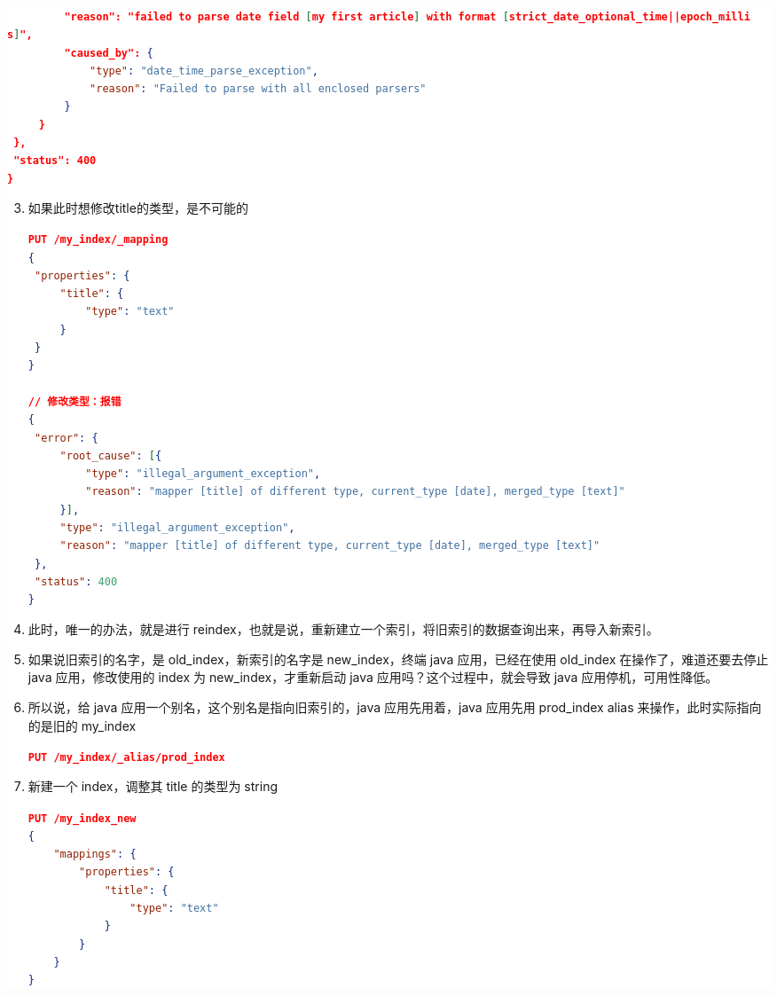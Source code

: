   ```json
   			"reason": "failed to parse date field [my first article] with format [strict_date_optional_time||epoch_millis]",
   			"caused_by": {
   				"type": "date_time_parse_exception",
   				"reason": "Failed to parse with all enclosed parsers"
   			}
   		}
   	},
   	"status": 400
   }
   ```

3. 如果此时想修改title的类型，是不可能的

   ```json
   PUT /my_index/_mapping
   {
   	"properties": {
   		"title": {
   			"type": "text"
   		}
   	}
   }
   
   // 修改类型：报错
   {
   	"error": {
   		"root_cause": [{
   			"type": "illegal_argument_exception",
   			"reason": "mapper [title] of different type, current_type [date], merged_type [text]"
   		}],
   		"type": "illegal_argument_exception",
   		"reason": "mapper [title] of different type, current_type [date], merged_type [text]"
   	},
   	"status": 400
   }
   ```

4. 此时，唯一的办法，就是进行 reindex，也就是说，重新建立一个索引，将旧索引的数据查询出来，再导入新索引。

5. 如果说旧索引的名字，是 old_index，新索引的名字是 new_index，终端 java 应用，已经在使用 old_index 在操作了，难道还要去停止 java 应用，修改使用的 index 为 new_index，才重新启动 java 应用吗？这个过程中，就会导致 java 应用停机，可用性降低。

6. 所以说，给 java 应用一个别名，这个别名是指向旧索引的，java 应用先用着，java 应用先用 prod_index alias 来操作，此时实际指向的是旧的 my_index

   ```json
   PUT /my_index/_alias/prod_index
   ```

7. 新建一个 index，调整其 title 的类型为 string

   ```json
   PUT /my_index_new
   {
       "mappings": {
           "properties": {
               "title": {
                   "type": "text"
               }
           }
       }
   }
   ```
